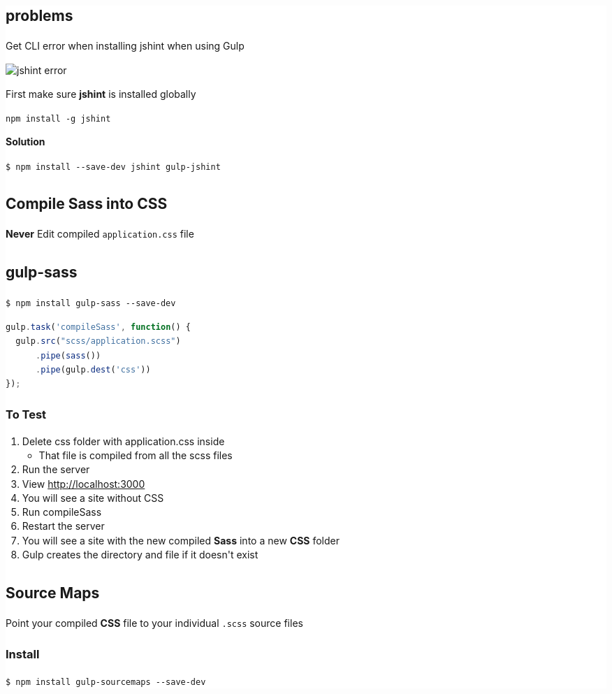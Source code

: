 ## problems
Get CLI error when installing jshint when using Gulp

![jshint error](https://i.imgur.com/5xEtagI.png)

First make sure **jshint** is installed globally

```
npm install -g jshint
```

**Solution**

```
$ npm install --save-dev jshint gulp-jshint
```

## Compile Sass into CSS
**Never** Edit compiled `application.css` file

## gulp-sass

```
$ npm install gulp-sass --save-dev
```

```js
gulp.task('compileSass', function() {
  gulp.src("scss/application.scss")
      .pipe(sass())
      .pipe(gulp.dest('css'))
});
```

### To Test
1. Delete css folder with application.css inside
    - That file is compiled from all the scss files
2. Run the server
3. View [http://localhost:3000](http://localhost:3000)
4. You will see a site without CSS
5. Run compileSass
6. Restart the server
7. You will see a site with the new compiled **Sass** into a new **CSS** folder
8. Gulp creates the directory and file if it doesn't exist

## Source Maps
Point your compiled **CSS** file to your individual `.scss` source files

### Install
```
$ npm install gulp-sourcemaps --save-dev
```
